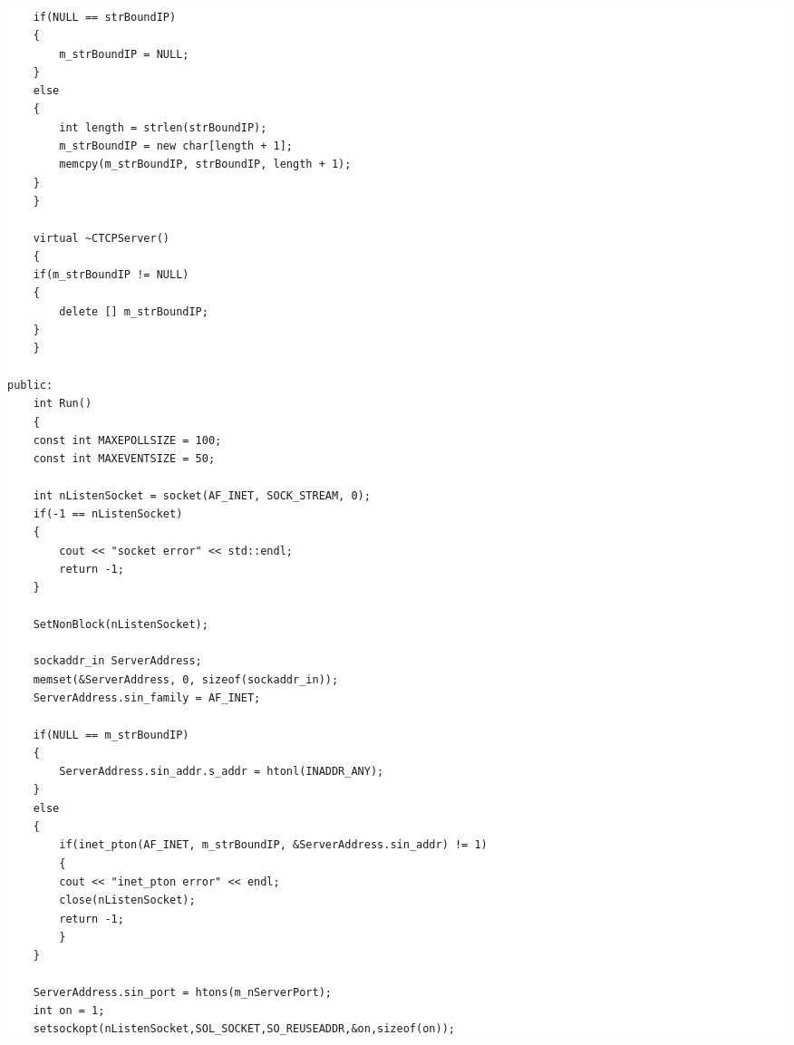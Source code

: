 		if(NULL == strBoundIP)
		{
		    m_strBoundIP = NULL;
		}
		else
		{
		    int length = strlen(strBoundIP);
		    m_strBoundIP = new char[length + 1];
		    memcpy(m_strBoundIP, strBoundIP, length + 1);
		}
	    }

	    virtual ~CTCPServer()
	    {
		if(m_strBoundIP != NULL)
		{
		    delete [] m_strBoundIP;
		}
	    }

	public:
	    int Run()
	    {
		const int MAXEPOLLSIZE = 100;
		const int MAXEVENTSIZE = 50;	

		int nListenSocket = socket(AF_INET, SOCK_STREAM, 0);
		if(-1 == nListenSocket)
		{
		    cout << "socket error" << std::endl;
		    return -1;
		}
		
		SetNonBlock(nListenSocket);

		sockaddr_in ServerAddress;
		memset(&ServerAddress, 0, sizeof(sockaddr_in));
		ServerAddress.sin_family = AF_INET;

		if(NULL == m_strBoundIP)
		{
		    ServerAddress.sin_addr.s_addr = htonl(INADDR_ANY);
		}
		else
		{
		    if(inet_pton(AF_INET, m_strBoundIP, &ServerAddress.sin_addr) != 1)
		    {
			cout << "inet_pton error" << endl;
			close(nListenSocket);
			return -1;
		    }
		}

		ServerAddress.sin_port = htons(m_nServerPort);
		int on = 1;
		setsockopt(nListenSocket,SOL_SOCKET,SO_REUSEADDR,&on,sizeof(on));
